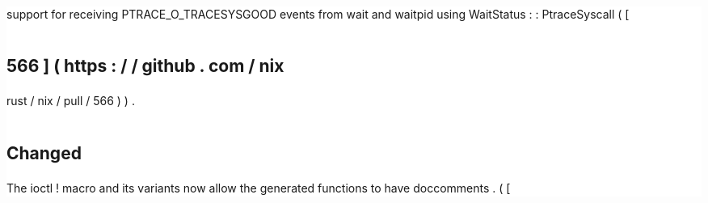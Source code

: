 support
for
receiving
PTRACE_O_TRACESYSGOOD
events
from
wait
and
waitpid
using
WaitStatus
:
:
PtraceSyscall
(
[
#
566
]
(
https
:
/
/
github
.
com
/
nix
-
rust
/
nix
/
pull
/
566
)
)
.
#
#
#
Changed
-
The
ioctl
!
macro
and
its
variants
now
allow
the
generated
functions
to
have
doccomments
.
(
[
#